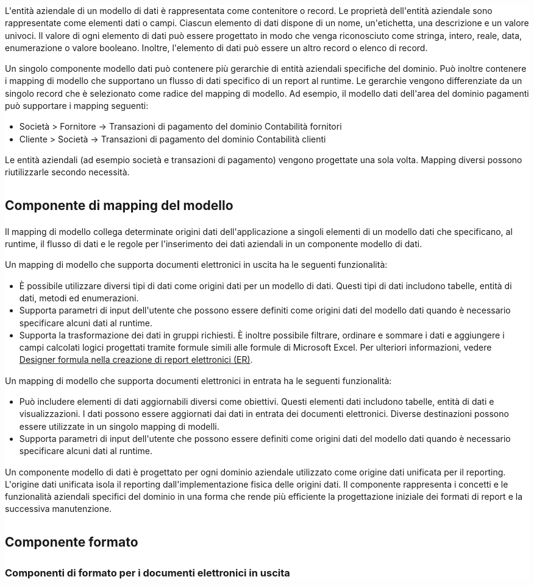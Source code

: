 L'entità aziendale di un modello di dati è rappresentata come contenitore o record. Le proprietà dell'entità aziendale sono rappresentate come elementi dati o campi. Ciascun elemento di dati dispone di un nome, un'etichetta, una descrizione e un valore univoci. Il valore di ogni elemento di dati può essere progettato in modo che venga riconosciuto come stringa, intero, reale, data, enumerazione o valore booleano. Inoltre, l'elemento di dati può essere un altro record o elenco di record.

Un singolo componente modello dati può contenere più gerarchie di entità aziendali specifiche del dominio. Può inoltre contenere i mapping di modello che supportano un flusso di dati specifico di un report al runtime. Le gerarchie vengono differenziate da un singolo record che è selezionato come radice del mapping di modello. Ad esempio, il modello dati dell'area del dominio pagamenti può supportare i mapping seguenti:


- Società \> Fornitore -\> Transazioni di pagamento del dominio Contabilità fornitori
- Cliente \> Società -\> Transazioni di pagamento del dominio Contabilità clienti

Le entità aziendali (ad esempio società e transazioni di pagamento) vengono progettate una sola volta. Mapping diversi possono riutilizzarle secondo necessità.

## <a name="model-mapping-component"></a>Componente di mapping del modello

Il mapping di modello collega determinate origini dati dell'applicazione a singoli elementi di un modello dati che specificano, al runtime, il flusso di dati e le regole per l'inserimento dei dati aziendali in un componente modello di dati.

Un mapping di modello che supporta documenti elettronici in uscita ha le seguenti funzionalità:

- È possibile utilizzare diversi tipi di dati come origini dati per un modello di dati. Questi tipi di dati includono tabelle, entità di dati, metodi ed enumerazioni.
- Supporta parametri di input dell'utente che possono essere definiti come origini dati del modello dati quando è necessario specificare alcuni dati al runtime.
- Supporta la trasformazione dei dati in gruppi richiesti. È inoltre possibile filtrare, ordinare e sommare i dati e aggiungere i campi calcolati logici progettati tramite formule simili alle formule di Microsoft Excel. Per ulteriori informazioni, vedere [Designer formula nella creazione di report elettronici (ER)](general-electronic-reporting-formula-designer.md).

Un mapping di modello che supporta documenti elettronici in entrata ha le seguenti funzionalità:

- Può includere elementi di dati aggiornabili diversi come obiettivi. Questi elementi dati includono tabelle, entità di dati e visualizzazioni. I dati possono essere aggiornati dai dati in entrata dei documenti elettronici. Diverse destinazioni possono essere utilizzate in un singolo mapping di modelli.
- Supporta parametri di input dell'utente che possono essere definiti come origini dati del modello dati quando è necessario specificare alcuni dati al runtime.

Un componente modello di dati è progettato per ogni dominio aziendale utilizzato come origine dati unificata per il reporting. L'origine dati unificata isola il reporting dall'implementazione fisica delle origini dati. Il componente rappresenta i concetti e le funzionalità aziendali specifici del dominio in una forma che rende più efficiente la progettazione iniziale dei formati di report e la successiva manutenzione.

## <a name="format-component"></a>Componente formato

### <a name="format-components-for-outgoing-electronic-documents"></a>Componenti di formato per i documenti elettronici in uscita
